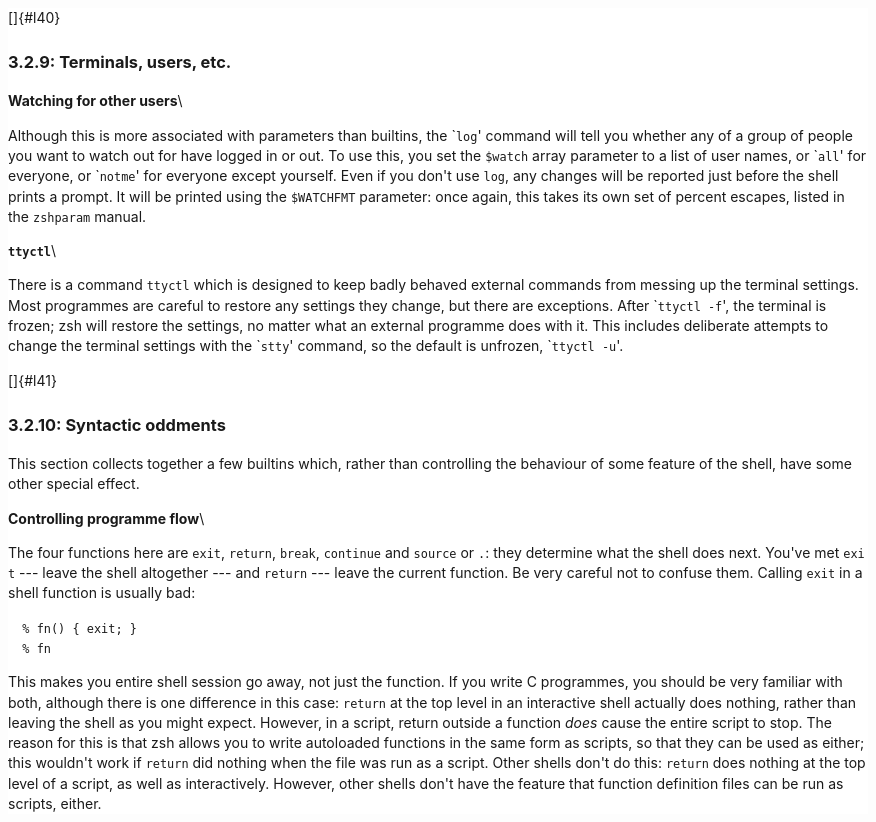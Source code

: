 []{#l40}

### 3.2.9: Terminals, users, etc.

**Watching for other users**\

Although this is more associated with parameters than builtins, the
\``log`\' command will tell you whether any of a group of people you
want to watch out for have logged in or out. To use this, you set the
`$watch` array parameter to a list of user names, or \``all`\' for
everyone, or \``notme`\' for everyone except yourself. Even if you
don\'t use `log`, any changes will be reported just before the shell
prints a prompt. It will be printed using the `$WATCHFMT` parameter:
once again, this takes its own set of percent escapes, listed in the
`zshparam` manual.

**`ttyctl`**\

There is a command `ttyctl` which is designed to keep badly behaved
external commands from messing up the terminal settings. Most programmes
are careful to restore any settings they change, but there are
exceptions. After \``ttyctl -f`\', the terminal is frozen; zsh will
restore the settings, no matter what an external programme does with it.
This includes deliberate attempts to change the terminal settings with
the \``stty`\' command, so the default is unfrozen, \``ttyctl -u`\'.

[]{#l41}

### 3.2.10: Syntactic oddments

This section collects together a few builtins which, rather than
controlling the behaviour of some feature of the shell, have some other
special effect.

**Controlling programme flow**\

The four functions here are `exit`, `return`, `break`, `continue` and
`source` or `.`: they determine what the shell does next. You\'ve met
`exit` \-\-- leave the shell altogether \-\-- and `return` \-\-- leave
the current function. Be very careful not to confuse them. Calling
`exit` in a shell function is usually bad:

      % fn() { exit; }
      % fn

This makes you entire shell session go away, not just the function. If
you write C programmes, you should be very familiar with both, although
there is one difference in this case: `return` at the top level in an
interactive shell actually does nothing, rather than leaving the shell
as you might expect. However, in a script, return outside a function
*does* cause the entire script to stop. The reason for this is that zsh
allows you to write autoloaded functions in the same form as scripts, so
that they can be used as either; this wouldn\'t work if `return` did
nothing when the file was run as a script. Other shells don\'t do this:
`return` does nothing at the top level of a script, as well as
interactively. However, other shells don\'t have the feature that
function definition files can be run as scripts, either.
